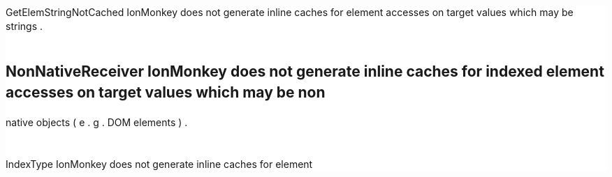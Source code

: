 #
GetElemStringNotCached
IonMonkey
does
not
generate
inline
caches
for
element
accesses
on
target
values
which
may
be
strings
.
#
#
#
NonNativeReceiver
IonMonkey
does
not
generate
inline
caches
for
indexed
element
accesses
on
target
values
which
may
be
non
-
native
objects
(
e
.
g
.
DOM
elements
)
.
#
#
#
IndexType
IonMonkey
does
not
generate
inline
caches
for
element